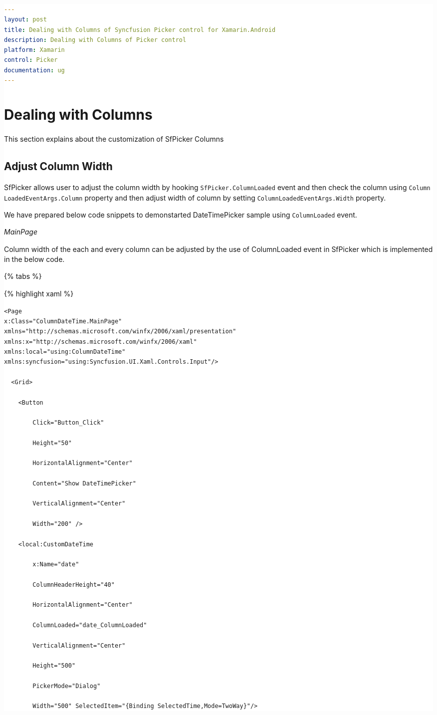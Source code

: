 ```yaml
---
layout: post
title: Dealing with Columns of Syncfusion Picker control for Xamarin.Android
description: Dealing with Columns of Picker control
platform: Xamarin
control: Picker
documentation: ug
---
```


# Dealing with Columns

This section explains about the customization of SfPicker Columns

## Adjust Column Width

SfPicker allows user to adjust the column width by hooking `SfPicker.ColumnLoaded` event and then check the column using `ColumnLoadedEventArgs.Column` property and then adjust width of column by setting `ColumnLoadedEventArgs.Width` property.

We have prepared below code snippets to demonstarted DateTimePicker sample using `ColumnLoaded` event.

*MainPage*

Column width of the each and every column can be adjusted by the use of ColumnLoaded event in SfPicker which is implemented in the below code.

{% tabs %}

{% highlight xaml %}

    <Page
    x:Class="ColumnDateTime.MainPage"
    xmlns="http://schemas.microsoft.com/winfx/2006/xaml/presentation"
    xmlns:x="http://schemas.microsoft.com/winfx/2006/xaml"
    xmlns:local="using:ColumnDateTime"
    xmlns:syncfusion="using:Syncfusion.UI.Xaml.Controls.Input"/>
   
      <Grid>

        <Button
  
            Click="Button_Click"
  
            Height="50"
  
            HorizontalAlignment="Center"
  
            Content="Show DateTimePicker"
  
            VerticalAlignment="Center"
  
            Width="200" />

        <local:CustomDateTime
  
            x:Name="date"
  
            ColumnHeaderHeight="40"
  
            HorizontalAlignment="Center"
  
            ColumnLoaded="date_ColumnLoaded"           
  
            VerticalAlignment="Center"
  
            Height="500"
  
            PickerMode="Dialog"
  
            Width="500" SelectedItem="{Binding SelectedTime,Mode=TwoWay}"/>